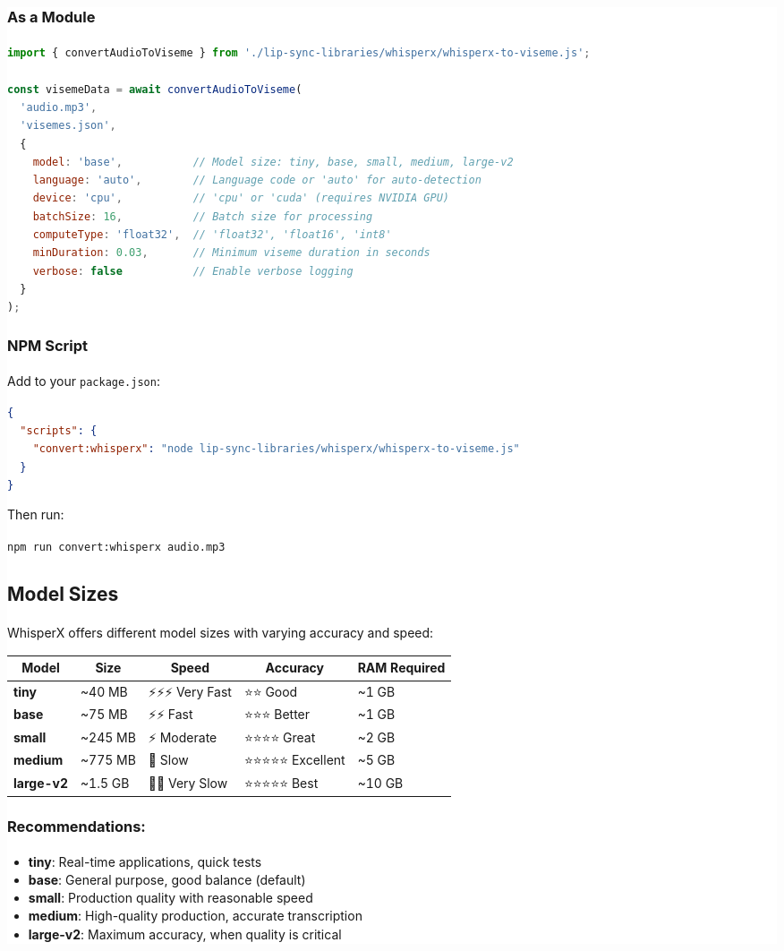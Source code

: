 ### As a Module

```javascript
import { convertAudioToViseme } from './lip-sync-libraries/whisperx/whisperx-to-viseme.js';

const visemeData = await convertAudioToViseme(
  'audio.mp3',
  'visemes.json',
  {
    model: 'base',           // Model size: tiny, base, small, medium, large-v2
    language: 'auto',        // Language code or 'auto' for auto-detection
    device: 'cpu',           // 'cpu' or 'cuda' (requires NVIDIA GPU)
    batchSize: 16,           // Batch size for processing
    computeType: 'float32',  // 'float32', 'float16', 'int8'
    minDuration: 0.03,       // Minimum viseme duration in seconds
    verbose: false           // Enable verbose logging
  }
);
```

### NPM Script

Add to your `package.json`:

```json
{
  "scripts": {
    "convert:whisperx": "node lip-sync-libraries/whisperx/whisperx-to-viseme.js"
  }
}
```

Then run:

```bash
npm run convert:whisperx audio.mp3
```

## Model Sizes

WhisperX offers different model sizes with varying accuracy and speed:

| Model | Size | Speed | Accuracy | RAM Required |
|-------|------|-------|----------|--------------|
| **tiny** | ~40 MB | ⚡⚡⚡ Very Fast | ⭐⭐ Good | ~1 GB |
| **base** | ~75 MB | ⚡⚡ Fast | ⭐⭐⭐ Better | ~1 GB |
| **small** | ~245 MB | ⚡ Moderate | ⭐⭐⭐⭐ Great | ~2 GB |
| **medium** | ~775 MB | 🐢 Slow | ⭐⭐⭐⭐⭐ Excellent | ~5 GB |
| **large-v2** | ~1.5 GB | 🐢🐢 Very Slow | ⭐⭐⭐⭐⭐ Best | ~10 GB |

### Recommendations:
- **tiny**: Real-time applications, quick tests
- **base**: General purpose, good balance (default)
- **small**: Production quality with reasonable speed
- **medium**: High-quality production, accurate transcription
- **large-v2**: Maximum accuracy, when quality is critical
